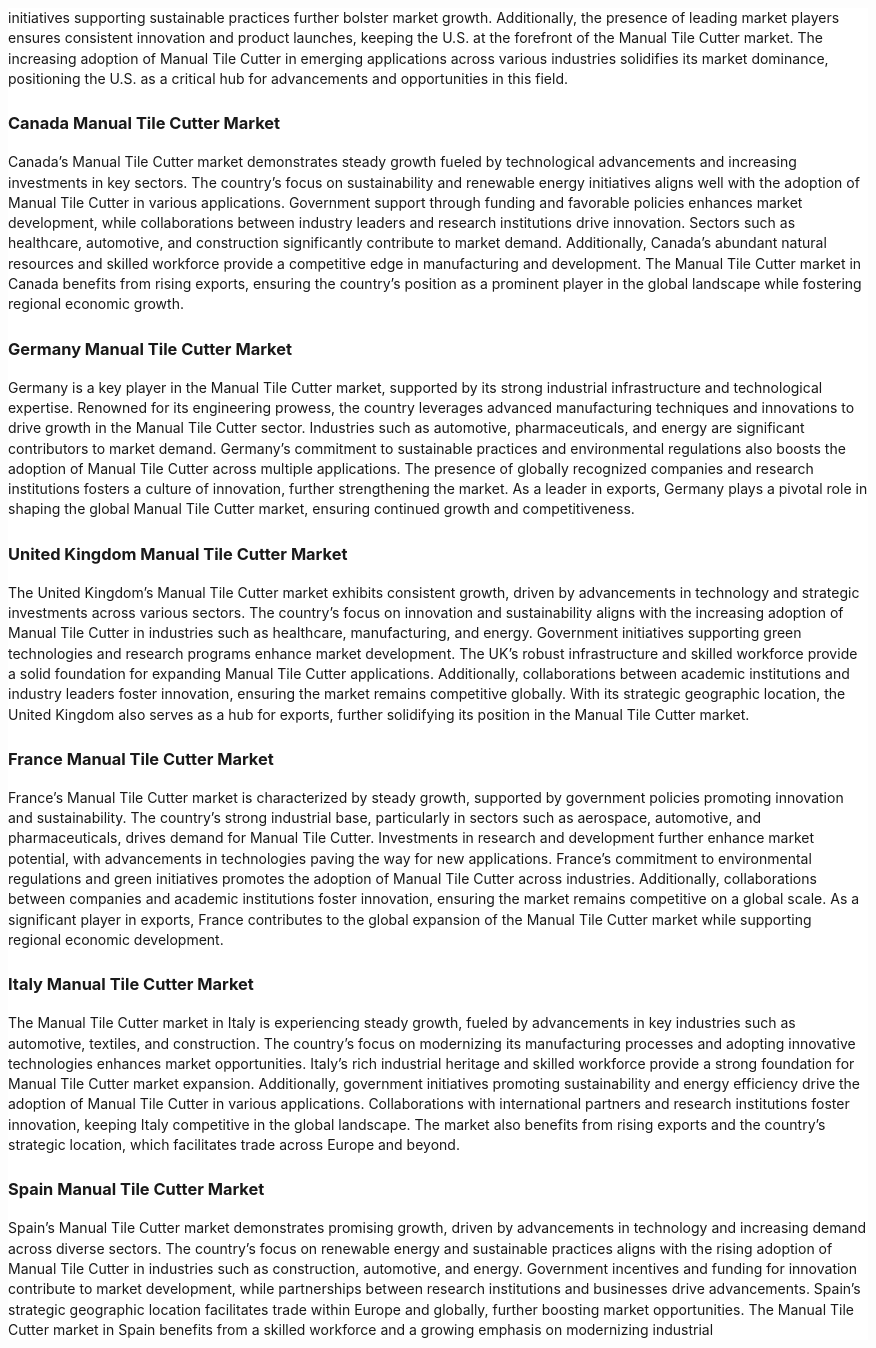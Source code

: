 initiatives supporting sustainable practices further bolster market growth. Additionally, the presence of leading market players ensures consistent innovation and product launches, keeping the U.S. at the forefront of the Manual Tile Cutter market. The increasing adoption of Manual Tile Cutter in emerging applications across various industries solidifies its market dominance, positioning the U.S. as a critical hub for advancements and opportunities in this field.</p><h3>Canada Manual Tile Cutter Market</h3><p>Canada&rsquo;s Manual Tile Cutter market demonstrates steady growth fueled by technological advancements and increasing investments in key sectors. The country&rsquo;s focus on sustainability and renewable energy initiatives aligns well with the adoption of Manual Tile Cutter in various applications. Government support through funding and favorable policies enhances market development, while collaborations between industry leaders and research institutions drive innovation. Sectors such as healthcare, automotive, and construction significantly contribute to market demand. Additionally, Canada&rsquo;s abundant natural resources and skilled workforce provide a competitive edge in manufacturing and development. The Manual Tile Cutter market in Canada benefits from rising exports, ensuring the country&rsquo;s position as a prominent player in the global landscape while fostering regional economic growth.</p><h3>Germany Manual Tile Cutter Market</h3><p>Germany is a key player in the Manual Tile Cutter market, supported by its strong industrial infrastructure and technological expertise. Renowned for its engineering prowess, the country leverages advanced manufacturing techniques and innovations to drive growth in the Manual Tile Cutter sector. Industries such as automotive, pharmaceuticals, and energy are significant contributors to market demand. Germany&rsquo;s commitment to sustainable practices and environmental regulations also boosts the adoption of Manual Tile Cutter across multiple applications. The presence of globally recognized companies and research institutions fosters a culture of innovation, further strengthening the market. As a leader in exports, Germany plays a pivotal role in shaping the global Manual Tile Cutter market, ensuring continued growth and competitiveness.</p><h3>United Kingdom Manual Tile Cutter Market</h3><p>The United Kingdom&rsquo;s Manual Tile Cutter market exhibits consistent growth, driven by advancements in technology and strategic investments across various sectors. The country&rsquo;s focus on innovation and sustainability aligns with the increasing adoption of Manual Tile Cutter in industries such as healthcare, manufacturing, and energy. Government initiatives supporting green technologies and research programs enhance market development. The UK&rsquo;s robust infrastructure and skilled workforce provide a solid foundation for expanding Manual Tile Cutter applications. Additionally, collaborations between academic institutions and industry leaders foster innovation, ensuring the market remains competitive globally. With its strategic geographic location, the United Kingdom also serves as a hub for exports, further solidifying its position in the Manual Tile Cutter market.</p><h3>France Manual Tile Cutter Market</h3><p>France&rsquo;s Manual Tile Cutter market is characterized by steady growth, supported by government policies promoting innovation and sustainability. The country&rsquo;s strong industrial base, particularly in sectors such as aerospace, automotive, and pharmaceuticals, drives demand for Manual Tile Cutter. Investments in research and development further enhance market potential, with advancements in technologies paving the way for new applications. France&rsquo;s commitment to environmental regulations and green initiatives promotes the adoption of Manual Tile Cutter across industries. Additionally, collaborations between companies and academic institutions foster innovation, ensuring the market remains competitive on a global scale. As a significant player in exports, France contributes to the global expansion of the Manual Tile Cutter market while supporting regional economic development.</p><h3>Italy Manual Tile Cutter Market</h3><p>The Manual Tile Cutter market in Italy is experiencing steady growth, fueled by advancements in key industries such as automotive, textiles, and construction. The country&rsquo;s focus on modernizing its manufacturing processes and adopting innovative technologies enhances market opportunities. Italy&rsquo;s rich industrial heritage and skilled workforce provide a strong foundation for Manual Tile Cutter market expansion. Additionally, government initiatives promoting sustainability and energy efficiency drive the adoption of Manual Tile Cutter in various applications. Collaborations with international partners and research institutions foster innovation, keeping Italy competitive in the global landscape. The market also benefits from rising exports and the country&rsquo;s strategic location, which facilitates trade across Europe and beyond.</p><h3>Spain Manual Tile Cutter Market</h3><p>Spain&rsquo;s Manual Tile Cutter market demonstrates promising growth, driven by advancements in technology and increasing demand across diverse sectors. The country&rsquo;s focus on renewable energy and sustainable practices aligns with the rising adoption of Manual Tile Cutter in industries such as construction, automotive, and energy. Government incentives and funding for innovation contribute to market development, while partnerships between research institutions and businesses drive advancements. Spain&rsquo;s strategic geographic location facilitates trade within Europe and globally, further boosting market opportunities. The Manual Tile Cutter market in Spain benefits from a skilled workforce and a growing emphasis on modernizing industrial